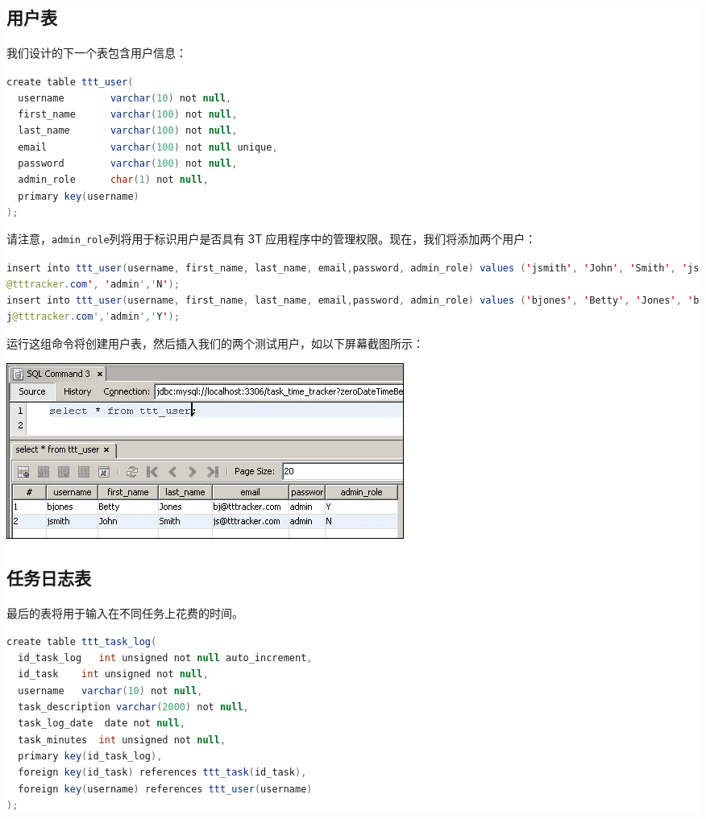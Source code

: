 ## 用户表

我们设计的下一个表包含用户信息：

```java
create table ttt_user(
  username        varchar(10) not null,
  first_name      varchar(100) not null,
  last_name       varchar(100) not null,
  email           varchar(100) not null unique,
  password        varchar(100) not null,
  admin_role      char(1) not null,
  primary key(username)
);
```

请注意，`admin_role`列将用于标识用户是否具有 3T 应用程序中的管理权限。现在，我们将添加两个用户：

```java
insert into ttt_user(username, first_name, last_name, email,password, admin_role) values ('jsmith', 'John', 'Smith', 'js@tttracker.com', 'admin','N');
insert into ttt_user(username, first_name, last_name, email,password, admin_role) values ('bjones', 'Betty', 'Jones', 'bj@tttracker.com','admin','Y');
```

运行这组命令将创建用户表，然后插入我们的两个测试用户，如以下屏幕截图所示：

![The user table](img/5457_02_19.jpg)

## 任务日志表

最后的表将用于输入在不同任务上花费的时间。

```java
create table ttt_task_log(
  id_task_log   int unsigned not null auto_increment,
  id_task    int unsigned not null,
  username   varchar(10) not null,
  task_description varchar(2000) not null,
  task_log_date  date not null,
  task_minutes  int unsigned not null,
  primary key(id_task_log),
  foreign key(id_task) references ttt_task(id_task),
  foreign key(username) references ttt_user(username)
);
```
